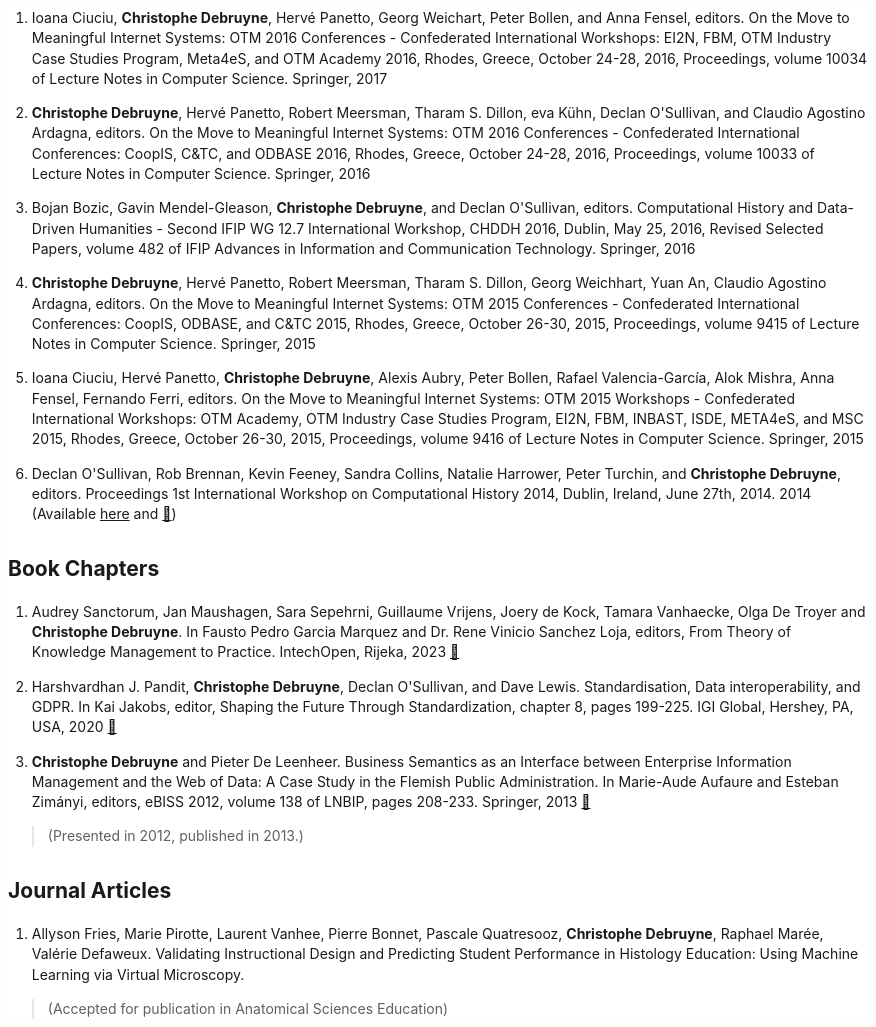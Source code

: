 1. Ioana Ciuciu, **Christophe Debruyne**, Hervé Panetto, Georg Weichart, Peter Bollen, and Anna Fensel, editors. On the Move to Meaningful Internet Systems: OTM 2016 Conferences - Confederated International Workshops: EI2N, FBM, OTM Industry Case Studies Program, Meta4eS, and OTM Academy 2016, Rhodes, Greece, October 24-28, 2016, Proceedings, volume 10034 of Lecture Notes in Computer Science. Springer, 2017

1. **Christophe Debruyne**, Hervé Panetto, Robert Meersman, Tharam S. Dillon, eva Kühn, Declan O'Sullivan, and Claudio Agostino Ardagna, editors. On the Move to Meaningful Internet Systems: OTM 2016 Conferences - Confederated International Conferences: CoopIS, C&TC, and ODBASE 2016, Rhodes, Greece, October 24-28, 2016, Proceedings, volume 10033 of Lecture Notes in Computer Science. Springer, 2016

1. Bojan Bozic, Gavin Mendel-Gleason, **Christophe Debruyne**, and Declan O'Sullivan, editors. Computational History and Data-Driven Humanities - Second IFIP WG 12.7 International Workshop, CHDDH 2016, Dublin, May 25, 2016, Revised Selected Papers, volume 482 of IFIP Advances in Information and Communication Technology. Springer, 2016

1. **Christophe Debruyne**, Hervé Panetto, Robert Meersman, Tharam S. Dillon, Georg Weichhart, Yuan An, Claudio Agostino Ardagna, editors. On the Move to Meaningful Internet Systems: OTM 2015 Conferences - Confederated International Conferences: CoopIS, ODBASE, and C&TC 2015, Rhodes, Greece, October 26-30, 2015, Proceedings, volume 9415 of Lecture Notes in Computer Science. Springer, 2015

1. Ioana Ciuciu, Hervé Panetto, **Christophe Debruyne**, Alexis Aubry, Peter Bollen, Rafael Valencia-García, Alok Mishra, Anna Fensel, Fernando Ferri, editors. On the Move to Meaningful Internet Systems: OTM 2015 Workshops - Confederated International Workshops: OTM Academy, OTM Industry Case Studies Program, EI2N, FBM, INBAST, ISDE, META4eS, and MSC 2015, Rhodes, Greece, October 26-30, 2015, Proceedings, volume 9416 of Lecture Notes in Computer Science. Springer, 2015

1. Declan O'Sullivan, Rob Brennan, Kevin Feeney, Sandra Collins, Natalie Harrower, Peter Turchin, and **Christophe Debruyne**, editors. Proceedings 1st International Workshop on Computational History 2014, Dublin, Ireland, June 27th, 2014. 2014 (Available [here](https://web.archive.org/web/20140618162735/http://kdeg.scss.tcd.ie/1st-international-workshop-computational-history) and [📄](/papers/2014-iwch-proc.pdf))

## Book Chapters

1. Audrey Sanctorum, Jan Maushagen, Sara Sepehrni, Guillaume Vrijens, Joery de Kock, Tamara Vanhaecke, Olga De Troyer and **Christophe Debruyne**. In Fausto Pedro Garcia Marquez and Dr. Rene Vinicio Sanchez Loja, editors, From Theory of Knowledge Management to Practice. IntechOpen, Rijeka, 2023 [📄](/papers/2023-intech-submitted.pdf)

1. Harshvardhan J. Pandit, **Christophe Debruyne**, Declan O'Sullivan, and Dave Lewis. Standardisation, Data interoperability, and GDPR. In Kai Jakobs, editor, Shaping the Future Through Standardization, chapter 8, pages 199-225. IGI Global, Hershey, PA, USA, 2020 [📄](/papers/2020-chapter-preprint.pdf)

1. **Christophe Debruyne** and Pieter De Leenheer. Business Semantics as an Interface between Enterprise Information Management and the Web of Data: A Case Study in the Flemish Public Administration. In Marie-Aude Aufaure and Esteban Zimányi, editors, eBISS 2012, volume 138 of LNBIP, pages 208-233. Springer, 2013 [📄](/papers/2013-ebiss-preprint.pdf)
> (Presented in 2012, published in 2013.)

## Journal Articles

1. Allyson Fries, Marie Pirotte, Laurent Vanhee, Pierre Bonnet, Pascale Quatresooz, **Christophe Debruyne**, Raphael Marée, Valérie Defaweux.  Validating Instructional Design and Predicting Student Performance in Histology Education: Using Machine Learning via Virtual Microscopy. 
> (Accepted for publication in Anatomical Sciences Education)
